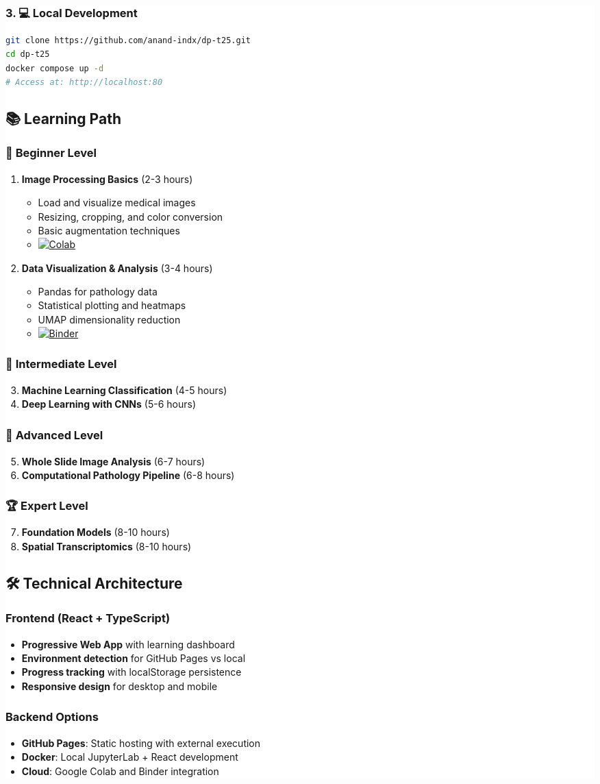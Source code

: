 ### 3. 💻 Local Development
```bash
git clone https://github.com/anand-indx/dp-t25.git
cd dp-t25
docker compose up -d
# Access at: http://localhost:80
```

## 📚 Learning Path

### 🥇 **Beginner Level**
1. **Image Processing Basics** (2-3 hours)
   - Load and visualize medical images  
   - Resizing, cropping, and color conversion
   - Basic augmentation techniques
   - [![Colab](https://colab.research.google.com/assets/colab-badge.svg)](https://colab.research.google.com/github/anand-indx/dp-t25/blob/main/notebooks/image-processing-tutorials/notebooks/01_load_and_visualize.ipynb)

2. **Data Visualization & Analysis** (3-4 hours)
   - Pandas for pathology data
   - Statistical plotting and heatmaps
   - UMAP dimensionality reduction
   - [![Binder](https://mybinder.org/badge_logo.svg)](https://mybinder.org/v2/gh/anand-indx/dp-t25/main?filepath=notebooks/visualization-tutorials)

### 🥈 **Intermediate Level**  
3. **Machine Learning Classification** (4-5 hours)
4. **Deep Learning with CNNs** (5-6 hours)

### 🥇 **Advanced Level**
5. **Whole Slide Image Analysis** (6-7 hours)  
6. **Computational Pathology Pipeline** (6-8 hours)

### 🏆 **Expert Level**
7. **Foundation Models** (8-10 hours)
8. **Spatial Transcriptomics** (8-10 hours)

## 🛠️ Technical Architecture

### Frontend (React + TypeScript)
- **Progressive Web App** with learning dashboard
- **Environment detection** for GitHub Pages vs local
- **Progress tracking** with localStorage persistence
- **Responsive design** for desktop and mobile

### Backend Options
- **GitHub Pages**: Static hosting with external execution
- **Docker**: Local JupyterLab + React development
- **Cloud**: Google Colab and Binder integration
